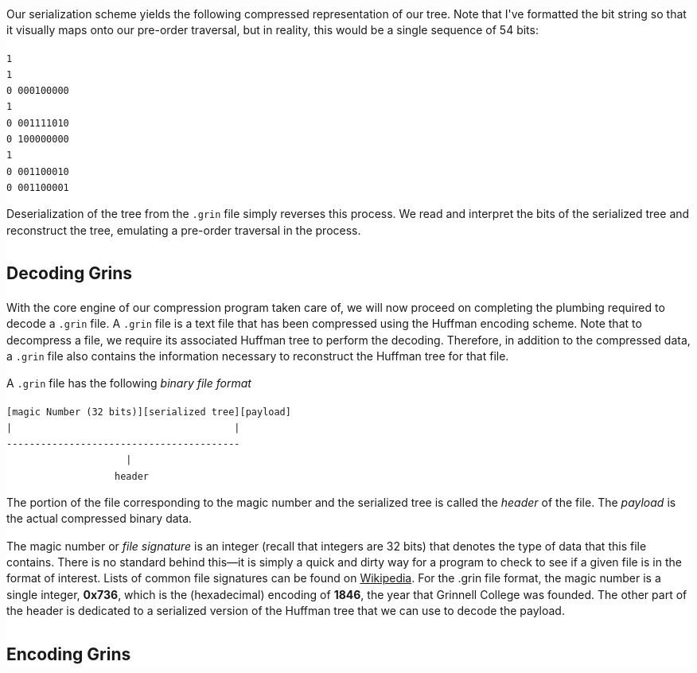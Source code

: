 Our serialization scheme yields the following compressed representation of our tree.
Note that I've formatted the bit string so that it visually maps onto our pre-order traversal, but in reality, this would be a single sequence of 54 bits:

~~~
1
1
0 000100000
1
0 001111010
0 100000000
1
0 001100010
0 001100001
~~~

Deserialization of the tree from the `.grin` file simply reverses this process.
We read and interpret the bits of the serialized tree and reconstruct the tree, emulating a pre-order traversal in the process.

## Decoding Grins

With the core engine of our compression program taken care of, we will now proceed on completing the plumbing required to decode a `.grin` file.
A `.grin` file is a text file that has been compressed using the Huffman encoding scheme.
Note that to decompress a file, we require its associated Huffman tree to perform the decoding.
Therefore, in addition to the compressed data, a `.grin` file also contains the information necessary to reconstruct the Huffman tree for that file.

A `.grin` file has the following *binary file format*

~~~
[magic Number (32 bits)][serialized tree][payload]
|                                       |
-----------------------------------------
                     |
                   header
~~~

The portion of the file corresponding to the magic number and the serialized tree is called the *header* of the file.
The *payload* is the actual compressed binary data.

The magic number or *file signature* is an integer (recall that integers are 32 bits) that denotes the type of data that this file contains.
There is no standard behind this—it is simply a quick and dirty way for a program to check to see if a given file is in the format of interest.
Lists of common file signatures can be found on [Wikipedia](https://en.wikipedia.org/wiki/List_of_file_signatures).
For the .grin file format, the magic number is a single integer, **0x736**, which is the (hexadecimal) encoding of **1846**, the year that Grinnell College was founded.
The other part of the header is dedicated to a serialized version of the Huffman tree that we can use to decode the payload.

## Encoding Grins
